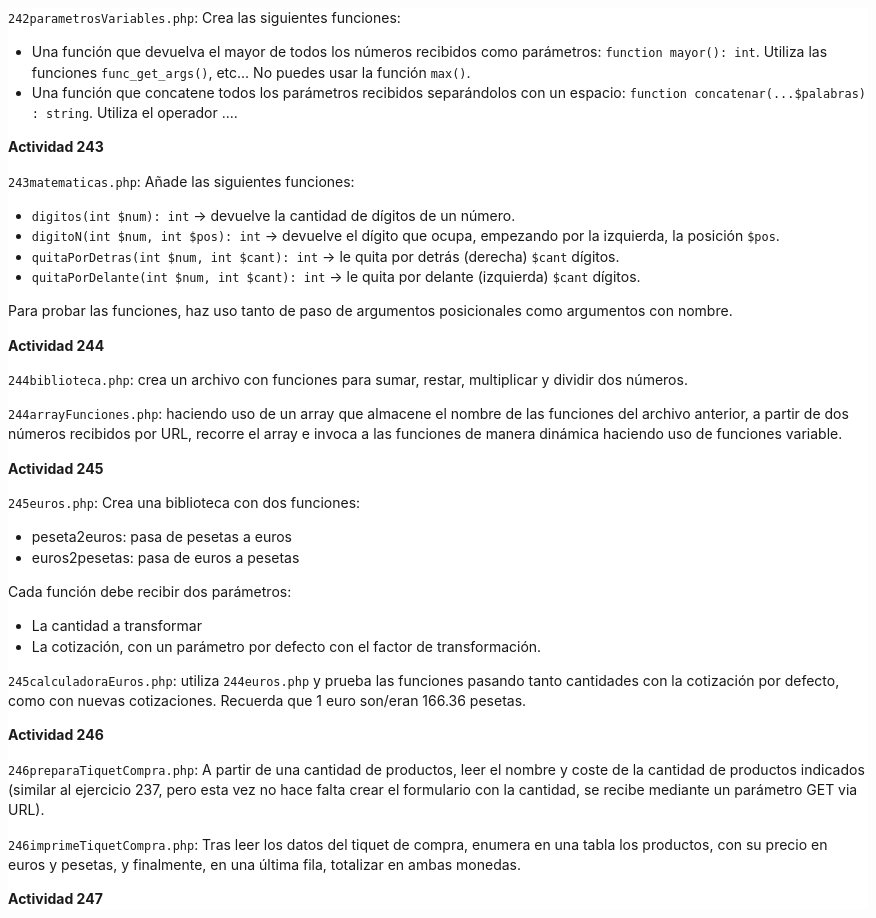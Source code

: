 `242parametrosVariables.php`: Crea las siguientes funciones:

- Una función que devuelva el mayor de todos los números recibidos como parámetros: `function mayor(): int`. Utiliza las funciones `func_get_args()`, etc... No puedes usar la función `max()`.
- Una función que concatene todos los parámetros recibidos separándolos con un espacio: `function concatenar(...$palabras) : string`. Utiliza el operador ....


**Actividad 243**

`243matematicas.php`: Añade las siguientes funciones:

- `digitos(int $num): int` → devuelve la cantidad de dígitos de un número.
- `digitoN(int $num, int $pos): int` → devuelve el dígito que ocupa, empezando por la izquierda, la posición `$pos`.
- `quitaPorDetras(int $num, int $cant): int` → le quita por detrás (derecha) `$cant` dígitos.
- `quitaPorDelante(int $num, int $cant): int` → le quita por delante (izquierda) `$cant` dígitos.

Para probar las funciones, haz uso tanto de paso de argumentos posicionales como argumentos con nombre.


**Actividad 244**

`244biblioteca.php`: crea un archivo con funciones para sumar, restar, multiplicar y dividir dos números.

`244arrayFunciones.php`: haciendo uso de un array que almacene el nombre de las funciones del archivo anterior, a partir de dos números recibidos por URL, recorre el array e invoca a las funciones de manera dinámica haciendo uso de funciones variable.


**Actividad 245**

`245euros.php`: Crea una biblioteca con dos funciones:

- peseta2euros: pasa de pesetas a euros
- euros2pesetas: pasa de euros a pesetas

Cada función debe recibir dos parámetros:

- La cantidad a transformar
- La cotización, con un parámetro por defecto con el factor de transformación.

`245calculadoraEuros.php`: utiliza `244euros.php` y prueba las funciones pasando tanto cantidades con la cotización por defecto, como con nuevas cotizaciones. Recuerda que 1 euro son/eran 166.36 pesetas.


**Actividad 246**

`246preparaTiquetCompra.php`: A partir de una cantidad de productos, leer el nombre y coste de la cantidad de productos indicados (similar al ejercicio 237, pero esta vez no hace falta crear el formulario con la cantidad, se recibe mediante un parámetro GET via URL).

`246imprimeTiquetCompra.php`: Tras leer los datos del tiquet de compra, enumera en una tabla los productos, con su precio en euros y pesetas, y finalmente, en una última fila, totalizar en ambas monedas.


**Actividad 247**
